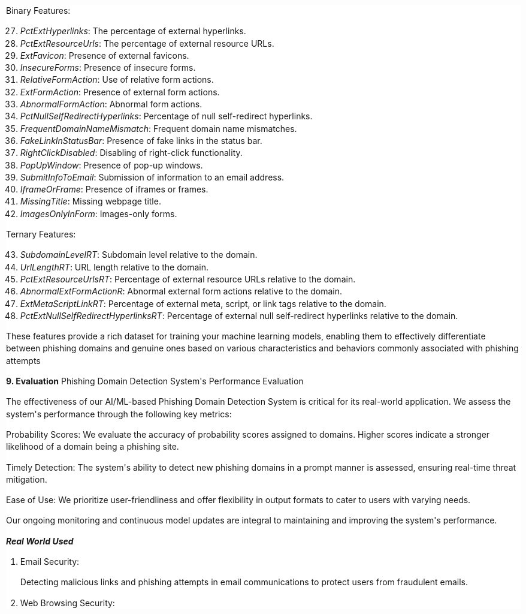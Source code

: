 Binary Features:

27. *PctExtHyperlinks*: The percentage of external hyperlinks.
28. *PctExtResourceUrls*: The percentage of external resource URLs.
29. *ExtFavicon*: Presence of external favicons.
30. *InsecureForms*: Presence of insecure forms.
31. *RelativeFormAction*: Use of relative form actions.
32. *ExtFormAction*: Presence of external form actions.
33. *AbnormalFormAction*: Abnormal form actions.
34. *PctNullSelfRedirectHyperlinks*: Percentage of null self-redirect hyperlinks.
35. *FrequentDomainNameMismatch*: Frequent domain name mismatches.
36. *FakeLinkInStatusBar*: Presence of fake links in the status bar.
37. *RightClickDisabled*: Disabling of right-click functionality.
38. *PopUpWindow*: Presence of pop-up windows.
39. *SubmitInfoToEmail*: Submission of information to an email address.
40. *IframeOrFrame*: Presence of iframes or frames.
41. *MissingTitle*: Missing webpage title.
42. *ImagesOnlyInForm*: Images-only forms.

Ternary Features:

43. *SubdomainLevelRT*: Subdomain level relative to the domain.
44. *UrlLengthRT*: URL length relative to the domain.
45. *PctExtResourceUrlsRT*: Percentage of external resource URLs relative to the domain.
46. *AbnormalExtFormActionR*: Abnormal external form actions relative to the domain.
47. *ExtMetaScriptLinkRT*: Percentage of external meta, script, or link tags relative to the domain.
48. *PctExtNullSelfRedirectHyperlinksRT*: Percentage of external null self-redirect hyperlinks relative to the domain.

These features provide a rich dataset for training your machine learning models, enabling them to effectively differentiate between phishing domains and genuine ones based on various characteristics and behaviors commonly associated with phishing attempts

**9. Evaluation**
Phishing Domain Detection System's Performance Evaluation

The effectiveness of our AI/ML-based Phishing Domain Detection System is critical for its real-world application. We assess the system's performance through the following key metrics:

Probability Scores: We evaluate the accuracy of probability scores assigned to domains. Higher scores indicate a stronger likelihood of a domain being a phishing site.

Timely Detection: The system's ability to detect new phishing domains in a prompt manner is assessed, ensuring real-time threat mitigation.

Ease of Use: We prioritize user-friendliness and offer flexibility in output formats to cater to users with varying needs.

Our ongoing monitoring and continuous model updates are integral to maintaining and improving the system's performance.


***Real World Used***
1. Email Security:

    Detecting malicious links and phishing attempts in email communications to protect users from fraudulent emails.
2. Web Browsing Security:
